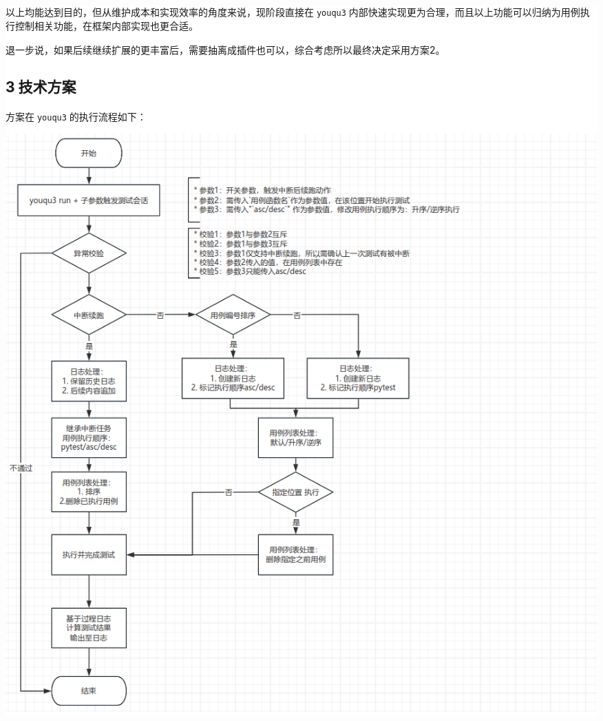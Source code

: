 以上均能达到目的，但从维护成本和实现效率的角度来说，现阶段直接在 `youqu3` 内部快速实现更为合理，而且以上功能可以归纳为用例执行控制相关功能，在框架内部实现也更合适。

退一步说，如果后续继续扩展的更丰富后，需要抽离成插件也可以，综合考虑所以最终决定采用方案2。



## 3 技术方案

方案在 `youqu3` 的执行流程如下：

![image1](../../public/youqu3中断任务续跑功技术能调研_assets/image1.png)
